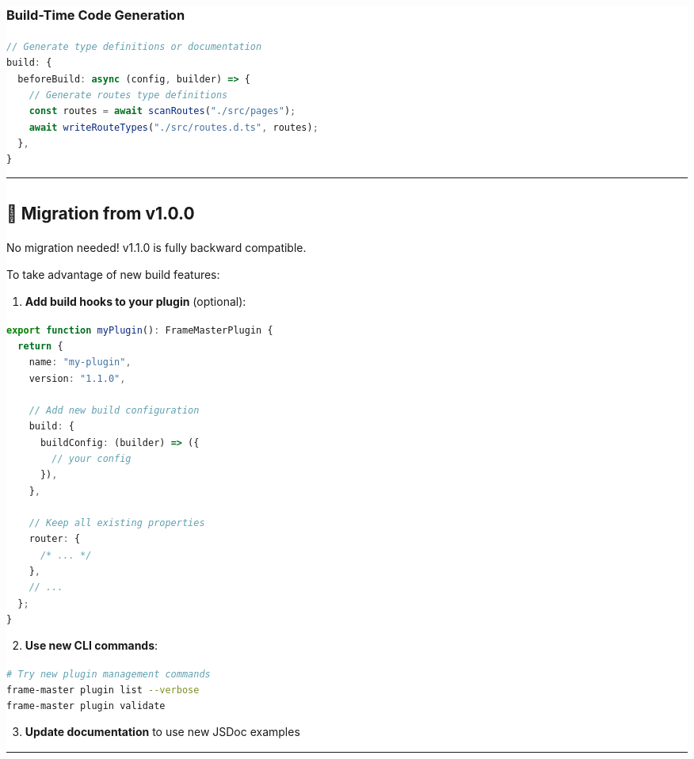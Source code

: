 ### Build-Time Code Generation

```typescript
// Generate type definitions or documentation
build: {
  beforeBuild: async (config, builder) => {
    // Generate routes type definitions
    const routes = await scanRoutes("./src/pages");
    await writeRouteTypes("./src/routes.d.ts", routes);
  },
}
```

---

## 🎯 Migration from v1.0.0

No migration needed! v1.1.0 is fully backward compatible.

To take advantage of new build features:

1. **Add build hooks to your plugin** (optional):

```typescript
export function myPlugin(): FrameMasterPlugin {
  return {
    name: "my-plugin",
    version: "1.1.0",

    // Add new build configuration
    build: {
      buildConfig: (builder) => ({
        // your config
      }),
    },

    // Keep all existing properties
    router: {
      /* ... */
    },
    // ...
  };
}
```

2. **Use new CLI commands**:

```bash
# Try new plugin management commands
frame-master plugin list --verbose
frame-master plugin validate
```

3. **Update documentation** to use new JSDoc examples

---